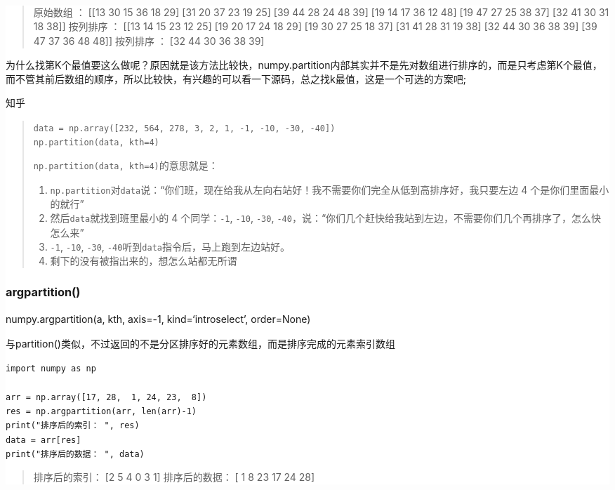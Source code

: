 

> 原始数组 ： 
>  [[13 30 15 36 18 29]
>  [31 20 37 23 19 25]
>  [39 44 28 24 48 39]
>  [19 14 17 36 12 48]
>  [19 47 27 25 38 37]
>  [32 41 30 31 18 38]]
> 按列排序 ： 
>  [[13 14 15 23 12 25]
>  [19 20 17 24 18 29]
>  [19 30 27 25 18 37]
>  [31 41 28 31 19 38]
>  [32 44 30 36 38 39]
>  [39 47 37 36 48 48]]
> 按列排序 ： 
>  [32 44 30 36 38 39]

为什么找第K个最值要这么做呢？原因就是该方法比较快，numpy.partition内部其实并不是先对数组进行排序的，而是只考虑第K个最值，而不管其前后数组的顺序，所以比较快，有兴趣的可以看一下源码，总之找k最值，这是一个可选的方案吧;

知乎

> ```text
> data = np.array([232, 564, 278, 3, 2, 1, -1, -10, -30, -40])
> np.partition(data, kth=4)
> ```
>
> `np.partition(data, kth=4)`的意思就是：
>
> 1. `np.partition`对`data`说：“你们班，现在给我从左向右站好！我不需要你们完全从低到高排序好，我只要左边 4 个是你们里面最小的就行”
> 2. 然后`data`就找到班里最小的 4 个同学：`-1`, `-10`, `-30`, `-40`，说：“你们几个赶快给我站到左边，不需要你们几个再排序了，怎么快怎么来”
> 3. `-1`, `-10`, `-30`, `-40`听到`data`指令后，马上跑到左边站好。
> 4. 剩下的没有被指出来的，想怎么站都无所谓

### argpartition()

numpy.argpartition(a, kth, axis=-1, kind=‘introselect’, order=None)

与partition()类似，不过返回的不是分区排序好的元素数组，而是排序完成的元素索引数组

```
import numpy as np

arr = np.array([17, 28,  1, 24, 23,  8])
res = np.argpartition(arr, len(arr)-1)
print("排序后的索引： ", res)
data = arr[res]
print("排序后的数据： ", data)
```



> 排序后的索引：  [2 5 4 0 3 1]
> 排序后的数据：  [ 1  8 23 17 24 28]
